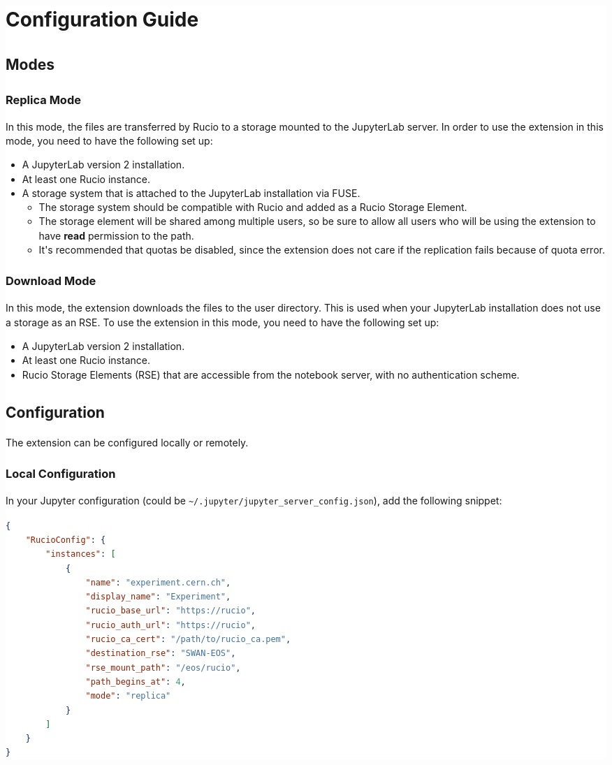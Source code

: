 # Configuration Guide
## Modes

### Replica Mode
In this mode, the files are transferred by Rucio to a storage mounted to the JupyterLab server. In order to use the extension in this mode, you need to have the following set up:
- A JupyterLab version 2 installation.
- At least one Rucio instance.
- A storage system that is attached to the JupyterLab installation via FUSE.
    - The storage system should be compatible with Rucio and added as a Rucio Storage Element.
    - The storage element will be shared among multiple users, so be sure to allow all users who will be using the extension to have **read** permission to the path.
    - It's recommended that quotas be disabled, since the extension does not care if the replication fails because of quota error.

### Download Mode
In this mode, the extension downloads the files to the user directory. This is used when your JupyterLab installation does not use a storage as an RSE. To use the extension in this mode, you need to have the following set up:
- A JupyterLab version 2 installation.
- At least one Rucio instance.
- Rucio Storage Elements (RSE) that are accessible from the notebook server, with no authentication scheme.

## Configuration
The extension can be configured locally or remotely.

### Local Configuration
In your Jupyter configuration (could be `~/.jupyter/jupyter_server_config.json`), add the following snippet:
```json
{
    "RucioConfig": {
        "instances": [
            {
                "name": "experiment.cern.ch",
                "display_name": "Experiment",
                "rucio_base_url": "https://rucio",
                "rucio_auth_url": "https://rucio",
                "rucio_ca_cert": "/path/to/rucio_ca.pem",
                "destination_rse": "SWAN-EOS",
                "rse_mount_path": "/eos/rucio",
                "path_begins_at": 4,
                "mode": "replica"
            }
        ]
    }
}
```
